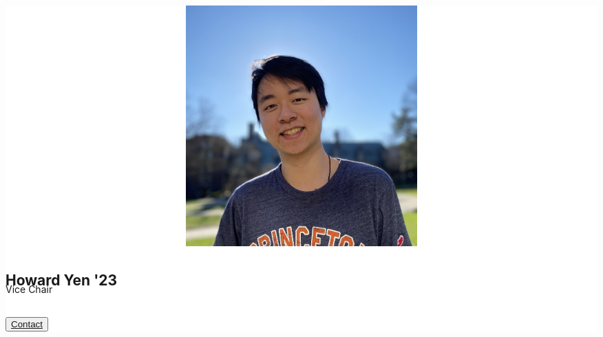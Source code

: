   <div class="col-lg-4">
    <div class="card">
      <img src="/images/officers/2021-2022/howardyen.jpg" alt="Howard" style="width:100%; height: 350px">
      <div class="officer-container">
        <h2>Howard Yen '23</h2>
        <p class="title" style="margin-top: -30px; margin-bottom: 30px">Vice Chair</p>
        <p><button class="button"><a href="mailto: hyen@princeton.edu" class="color-white">Contact</a></button></p>
      </div>
    </div>
  </div>

